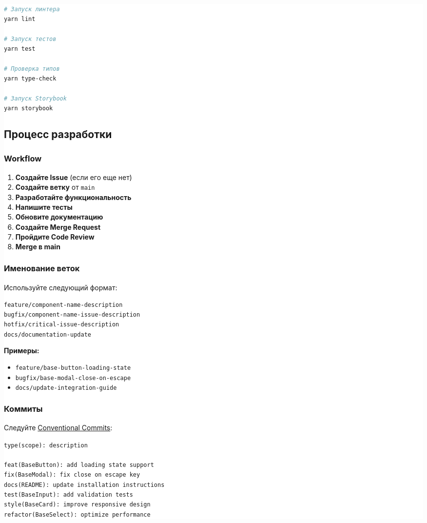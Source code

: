 ```bash
# Запуск линтера
yarn lint

# Запуск тестов
yarn test

# Проверка типов
yarn type-check

# Запуск Storybook
yarn storybook
```

## Процесс разработки

### Workflow

1. **Создайте Issue** (если его еще нет)
2. **Создайте ветку** от `main`
3. **Разработайте функциональность**
4. **Напишите тесты**
5. **Обновите документацию**
6. **Создайте Merge Request**
7. **Пройдите Code Review**
8. **Merge в main**

### Именование веток

Используйте следующий формат:

```
feature/component-name-description
bugfix/component-name-issue-description
hotfix/critical-issue-description
docs/documentation-update
```

**Примеры:**
- `feature/base-button-loading-state`
- `bugfix/base-modal-close-on-escape`
- `docs/update-integration-guide`

### Коммиты

Следуйте [Conventional Commits](https://www.conventionalcommits.org/):

```
type(scope): description

feat(BaseButton): add loading state support
fix(BaseModal): fix close on escape key
docs(README): update installation instructions
test(BaseInput): add validation tests
style(BaseCard): improve responsive design
refactor(BaseSelect): optimize performance
```
